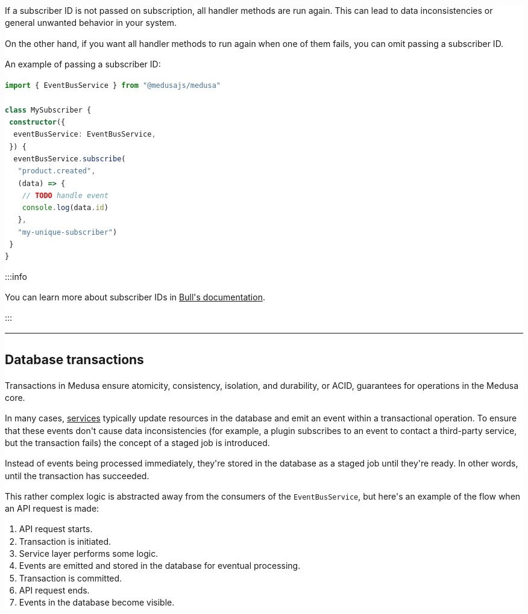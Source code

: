 If a subscriber ID is not passed on subscription, all handler methods are run again. This can lead to data inconsistencies or general unwanted behavior in your system.

On the other hand, if you want all handler methods to run again when one of them fails, you can omit passing a subscriber ID.

An example of passing a subscriber ID:

```ts title=src/subscribers/my.ts
import { EventBusService } from "@medusajs/medusa"

class MySubscriber {
 constructor({
  eventBusService: EventBusService,
 }) {
  eventBusService.subscribe(
   "product.created", 
   (data) => {
    // TODO handle event
    console.log(data.id)
   },
   "my-unique-subscriber")
 }
}
```

:::info

You can learn more about subscriber IDs in [Bull's documentation](https://github.com/OptimalBits/bull/blob/develop/REFERENCE.md#queueadd).

:::

---

## Database transactions



Transactions in Medusa ensure atomicity, consistency, isolation, and durability, or ACID, guarantees for operations in the Medusa core.



In many cases, [services](../services/overview.md) typically update resources in the database and emit an event within a transactional operation. To ensure that these events don't cause data inconsistencies (for example, a plugin subscribes to an event to contact a third-party service, but the transaction fails) the concept of a staged job is introduced.

Instead of events being processed immediately, they're stored in the database as a staged job until they're ready. In other words, until the transaction has succeeded.

This rather complex logic is abstracted away from the consumers of the `EventBusService`, but here's an example of the flow when an API request is made:

1. API request starts.
2. Transaction is initiated.
3. Service layer performs some logic.
4. Events are emitted and stored in the database for eventual processing.
5. Transaction is committed.
6. API request ends.
7. Events in the database become visible.
